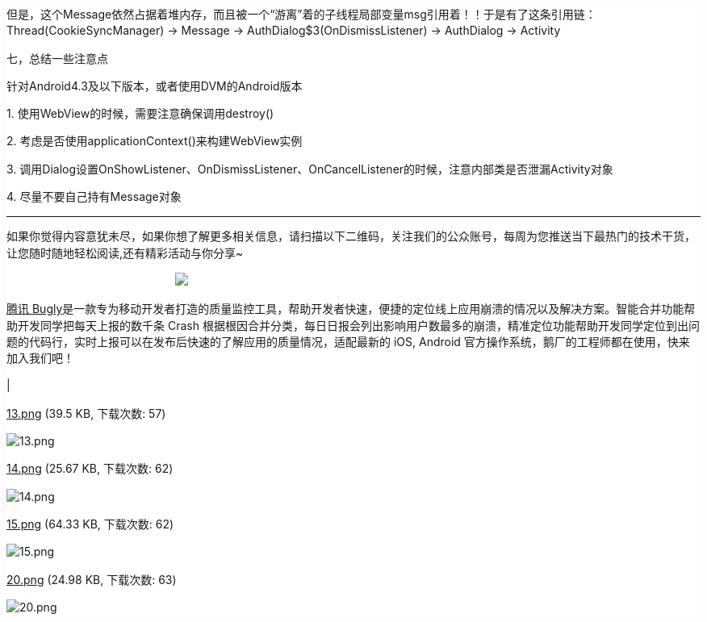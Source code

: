 但是，这个Message依然占据着堆内存，而且被一个“游离”着的子线程局部变量msg引用着！！于是有了这条引用链：
Thread(CookieSyncManager) -> Message -> AuthDialog$3(OnDismissListener) -> AuthDialog -> Activity

七，总结一些注意点

针对Android4.3及以下版本，或者使用DVM的Android版本

1\. 使用WebView的时候，需要注意确保调用destroy()

2\. 考虑是否使用applicationContext()来构建WebView实例

3\. 调用Dialog设置OnShowListener、OnDismissListener、OnCancelListener的时候，注意内部类是否泄漏Activity对象

4\. 尽量不要自己持有Message对象

* * *

如果你觉得内容意犹未尽，如果你想了解更多相关信息，请扫描以下二维码，关注我们的公众账号，每周为您推送当下最热门的技术干货，让您随时随地轻松阅读,还有精彩活动与你分享~

                                                     ![](http://bugly.qq.com/bbs/data/attachment/forum/201602/25/162328be084tmlhop0yl54.png)

[腾讯 Bugly](http://bugly.qq.com/)是一款专为移动开发者打造的质量监控工具，帮助开发者快速，便捷的定位线上应用崩溃的情况以及解决方案。智能合并功能帮助开发同学把每天上报的数千条 Crash 根据根因合并分类，每日日报会列出影响用户数最多的崩溃，精准定位功能帮助开发同学定位到出问题的代码行，实时上报可以在发布后快速的了解应用的质量情况，适配最新的 iOS, Android 官方操作系统，鹅厂的工程师都在使用，快来加入我们吧！

 |

[13.png](http://bugly.qq.com/bbs/forum.php?mod=attachment&aid=NTExfGYyYzM2MDY4fDE0ODA4NDczNDZ8MHw1MTY%3D&nothumb=yes) (39.5 KB, 下载次数: 57)

![13.png](http://bugly.qq.com/bbs/data/attachment/forum/201601/20/095540z3323mp3mtd4xxd9.png "13.png")

[14.png](http://bugly.qq.com/bbs/forum.php?mod=attachment&aid=NTEyfDQwN2ZkZjI0fDE0ODA4NDczNDZ8MHw1MTY%3D&nothumb=yes) (25.67 KB, 下载次数: 62)

![14.png](http://bugly.qq.com/bbs/data/attachment/forum/201601/20/095549k1e3550ncnec311e.png "14.png")

[15.png](http://bugly.qq.com/bbs/forum.php?mod=attachment&aid=NTEzfDE1YTRkNTlmfDE0ODA4NDczNDZ8MHw1MTY%3D&nothumb=yes) (64.33 KB, 下载次数: 62)

![15.png](http://bugly.qq.com/bbs/data/attachment/forum/201601/20/095601k1tu33t3hdjxyohh.png "15.png")

[20.png](http://bugly.qq.com/bbs/forum.php?mod=attachment&aid=NTE0fGU1YzA1MjQ1fDE0ODA4NDczNDZ8MHw1MTY%3D&nothumb=yes) (24.98 KB, 下载次数: 63)

![20.png](http://bugly.qq.com/bbs/data/attachment/forum/201601/20/095622ie1ua5q2eeq1q2b5.png "20.png")

